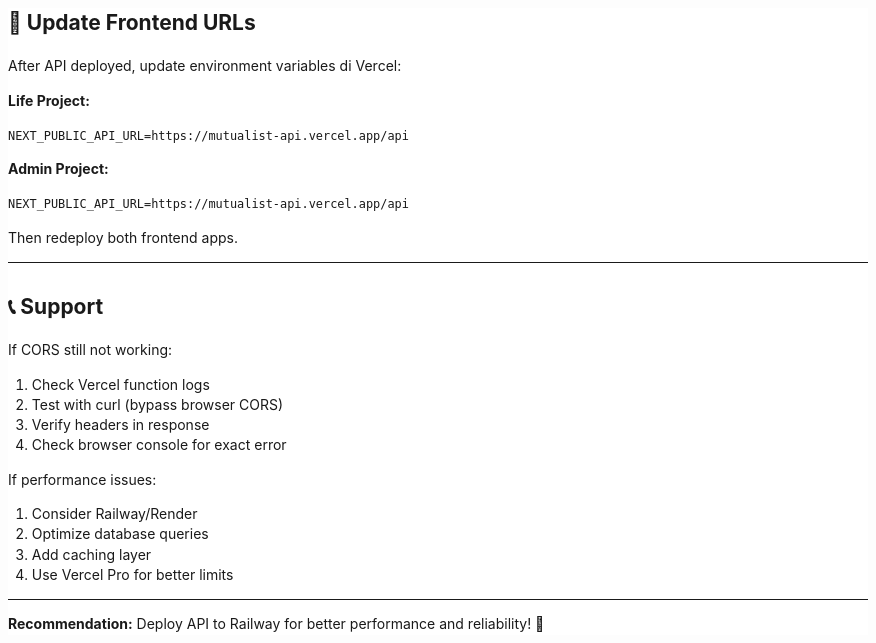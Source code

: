 
## 🔗 Update Frontend URLs

After API deployed, update environment variables di Vercel:

**Life Project:**

```env
NEXT_PUBLIC_API_URL=https://mutualist-api.vercel.app/api
```

**Admin Project:**

```env
NEXT_PUBLIC_API_URL=https://mutualist-api.vercel.app/api
```

Then redeploy both frontend apps.

---

## 📞 Support

If CORS still not working:

1. Check Vercel function logs
2. Test with curl (bypass browser CORS)
3. Verify headers in response
4. Check browser console for exact error

If performance issues:

1. Consider Railway/Render
2. Optimize database queries
3. Add caching layer
4. Use Vercel Pro for better limits

---

**Recommendation:** Deploy API to Railway for better performance and reliability! 🚂
